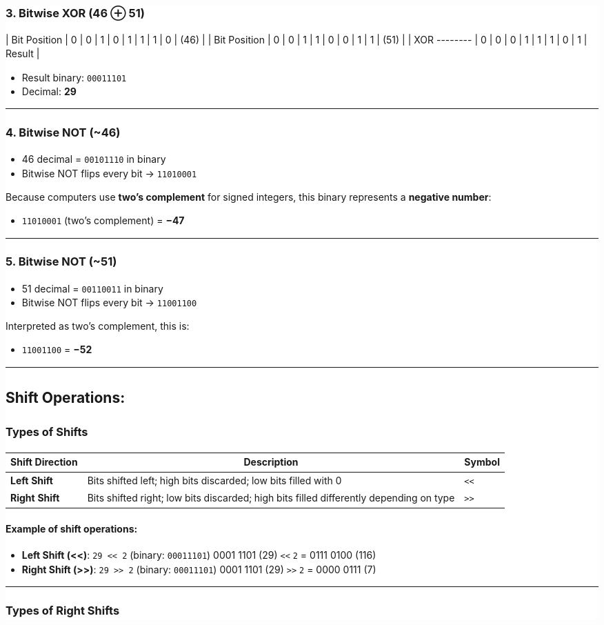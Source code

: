 
### 3. **Bitwise XOR (46 ⊕ 51)**

\| Bit Position | 0 | 0 | 1 | 0 | 1 | 1 | 1 | 0 | (46)  |
\| Bit Position | 0 | 0 | 1 | 1 | 0 | 0 | 1 | 1 | (51)  |
\| XOR    -------- | 0 | 0 | 0 | 1 | 1 | 1 | 0 | 1 | Result |

* Result binary: `00011101`
* Decimal: **29**

---

### 4. **Bitwise NOT (\~46)**

* 46 decimal = `00101110` in binary
* Bitwise NOT flips every bit → `11010001`

Because computers use **two’s complement** for signed integers, this binary represents a **negative number**:

* `11010001` (two’s complement) = **−47**

---

### 5. **Bitwise NOT (\~51)**

* 51 decimal = `00110011` in binary
* Bitwise NOT flips every bit → `11001100`

Interpreted as two’s complement, this is:

* `11001100` = **−52**



---

## Shift Operations: 


### Types of Shifts

| Shift Direction | Description                                                                            | Symbol |
| --------------- | -------------------------------------------------------------------------------------- | ------ |
| **Left Shift**  | Bits shifted left; high bits discarded; low bits filled with 0                         | `<<`   |
| **Right Shift** | Bits shifted right; low bits discarded; high bits filled differently depending on type | `>>`   |

#### Example of shift operations:
* **Left Shift (<<)**: `29 << 2` (binary: `00011101`)
    0001 1101 (29) `<<` `2` = 0111 0100 (116)
* **Right Shift (>>)**: `29 >> 2` (binary: `00011101`)
    0001 1101 (29) `>>` `2` = 0000 0111 (7)
---

### Types of Right Shifts
